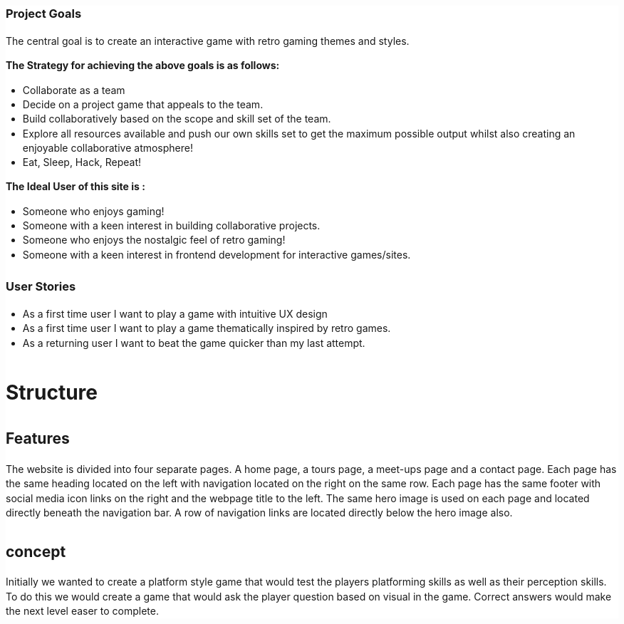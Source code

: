 ### Project Goals

The central goal is to create an interactive game with retro gaming themes and styles.  

**The Strategy for achieving the above goals is as follows:**
* Collaborate as a team
* Decide on a project game that appeals to the team.
* Build collaboratively based on the scope and skill set of the team.
* Explore all resources available and push our own skills set to get the maximum possible output whilst also creating an enjoyable collaborative atmosphere!
* Eat, Sleep, Hack, Repeat!





**The Ideal User of this site is :**
* Someone who enjoys gaming!
* Someone with a keen interest in building collaborative projects.
* Someone who enjoys the nostalgic feel of retro gaming!
* Someone with a keen interest in frontend development for interactive games/sites.


### User Stories

* As a first time user I want to play a game with intuitive UX design
* As a first time user I want to play a game thematically inspired by retro games. 
* As a returning user I want to beat the game quicker than my last attempt.

# Structure

## Features

The website is divided into four separate pages. A home page, a tours page, a meet-ups page and a contact page. Each page has the same heading located on the left with navigation located on the right on the same row. Each page has the same footer with social media icon links on the right and the webpage title to the left. The same hero image is used on each page and located directly beneath the navigation bar. A row of navigation links are located directly below the hero image also. 

## concept

Initially we wanted to create a platform style game that would test the players platforming skills as well as their perception skills. To do this we would create a game that would ask the player question based on visual in the game. Correct answers would make the next level easer to complete. 
